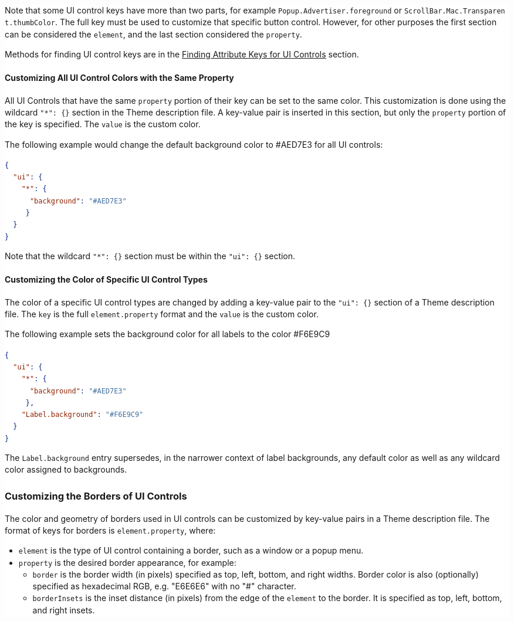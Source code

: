 Note that some UI control keys have more than two parts, for example `Popup.Advertiser.foreground` or `ScrollBar.Mac.Transparent.thumbColor`.
The full key must be used to customize that specific button control.
However, for other purposes the first section can be considered the `element`, and the last section considered the `property`.

Methods for finding UI control keys are in the [Finding Attribute Keys for UI Controls](#finding-attribute-keys-for-ui-controls) section. 

#### Customizing All UI Control Colors with the Same Property
All UI Controls that have the same `property` portion of their key can be set to the same color. 
This customization is done using the wildcard `"*": {}` section in the Theme description file. 
A key-value pair is inserted in this section, but only the `property` portion of the key is specified. 
The `value` is the custom color. 

The following example would change the default background color to #AED7E3 for all UI controls:
```json
{
  "ui": {
    "*": {
      "background": "#AED7E3"
     }
  }
}
```
Note that the wildcard `"*": {}` section must be within the `"ui": {}` section.


#### Customizing the Color of Specific UI Control Types
The color of a specific UI control types are changed by adding a key-value pair to the `"ui": {}` section of a Theme description file. 
The `key` is the full `element.property` format and the `value` is the custom color.
  
The following example sets the background color for all labels to the color #F6E9C9
```json
{
  "ui": {
    "*": {
      "background": "#AED7E3"
     },
    "Label.background": "#F6E9C9"
  }
}
```
The `Label.background` entry supersedes, in the narrower context of label backgrounds, any default color as well as any wildcard color assigned to backgrounds.

### Customizing the Borders of UI Controls
The color and geometry of borders used in UI controls can be customized by key-value pairs in a Theme description file. 
The format of keys for borders is `element.property`, where:
* `element` is the type of UI control containing a border, such as a window or a popup menu. 
* `property` is the desired border appearance, for example:
  * `border` is the border width (in pixels) specified as top, left, bottom, and right widths.
  Border color is also (optionally) specified as hexadecimal RGB, e.g. "E6E6E6" with no "#" character.
  * `borderInsets` is the inset distance (in pixels) from the edge of the `element` to the border. 
  It is specified as top, left, bottom, and right insets.  
